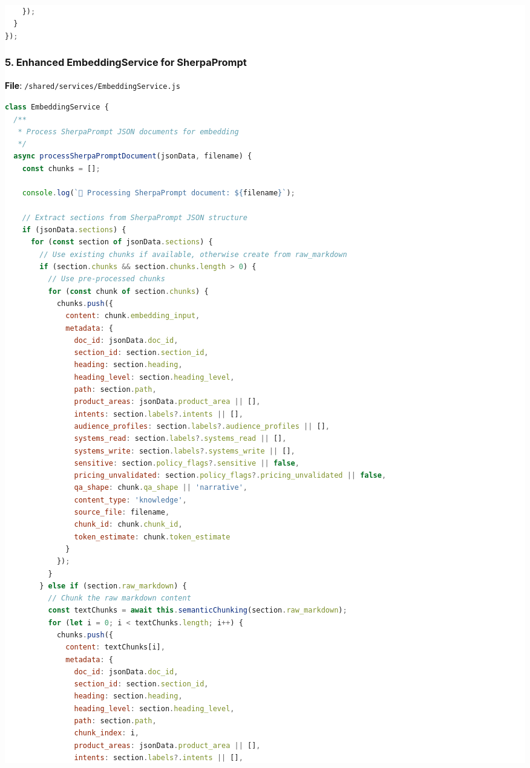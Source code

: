 ```javascript
    });
  }
});
```

### 5. Enhanced EmbeddingService for SherpaPrompt

**File**: `/shared/services/EmbeddingService.js`

```javascript
class EmbeddingService {
  /**
   * Process SherpaPrompt JSON documents for embedding
   */
  async processSherpaPromptDocument(jsonData, filename) {
    const chunks = [];
    
    console.log(`🧠 Processing SherpaPrompt document: ${filename}`);
    
    // Extract sections from SherpaPrompt JSON structure
    if (jsonData.sections) {
      for (const section of jsonData.sections) {
        // Use existing chunks if available, otherwise create from raw_markdown
        if (section.chunks && section.chunks.length > 0) {
          // Use pre-processed chunks
          for (const chunk of section.chunks) {
            chunks.push({
              content: chunk.embedding_input,
              metadata: {
                doc_id: jsonData.doc_id,
                section_id: section.section_id,
                heading: section.heading,
                heading_level: section.heading_level,
                path: section.path,
                product_areas: jsonData.product_area || [],
                intents: section.labels?.intents || [],
                audience_profiles: section.labels?.audience_profiles || [],
                systems_read: section.labels?.systems_read || [],
                systems_write: section.labels?.systems_write || [],
                sensitive: section.policy_flags?.sensitive || false,
                pricing_unvalidated: section.policy_flags?.pricing_unvalidated || false,
                qa_shape: chunk.qa_shape || 'narrative',
                content_type: 'knowledge',
                source_file: filename,
                chunk_id: chunk.chunk_id,
                token_estimate: chunk.token_estimate
              }
            });
          }
        } else if (section.raw_markdown) {
          // Chunk the raw markdown content
          const textChunks = await this.semanticChunking(section.raw_markdown);
          for (let i = 0; i < textChunks.length; i++) {
            chunks.push({
              content: textChunks[i],
              metadata: {
                doc_id: jsonData.doc_id,
                section_id: section.section_id,
                heading: section.heading,
                heading_level: section.heading_level,
                path: section.path,
                chunk_index: i,
                product_areas: jsonData.product_area || [],
                intents: section.labels?.intents || [],
```